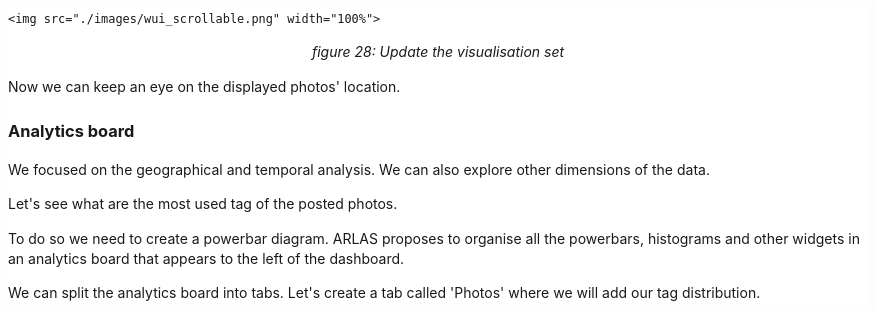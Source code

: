     <img src="./images/wui_scrollable.png" width="100%">
</p>
<p align="center" style="font-style: italic;">
figure 28: Update the visualisation set
</p>

Now we can keep an eye on the displayed photos' location.


### Analytics board

We focused on the geographical and temporal analysis. We can also explore other dimensions of the data.

Let's see what are the most used tag of the posted photos.

To do so we need to create a powerbar diagram. ARLAS proposes to organise all the powerbars, histograms and other widgets in an analytics board that appears to the left of the dashboard.

We can split the analytics board into tabs. Let's create a tab called 'Photos' where we will add our tag distribution.

<p align="center">
